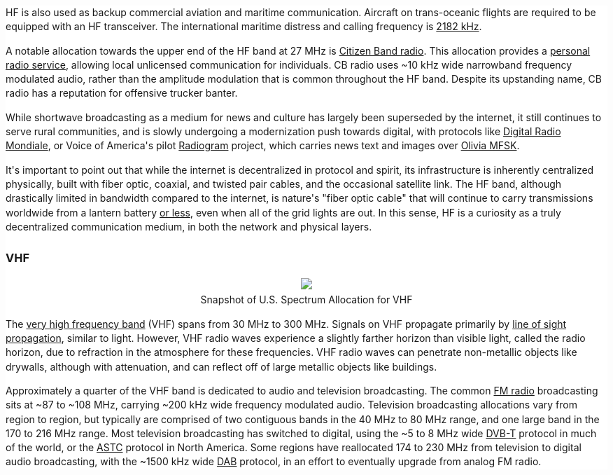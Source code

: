 HF is also used as backup commercial aviation and maritime communication.
Aircraft on trans-oceanic flights are required to be equipped with an HF
transceiver. The international maritime distress and calling frequency is [2182
kHz](https://en.wikipedia.org/wiki/2182_kHz).

A notable allocation towards the upper end of the HF band at 27 MHz is [Citizen
Band radio](https://en.wikipedia.org/wiki/Citizens_band_radio).  This
allocation provides a [personal radio
service](https://en.wikipedia.org/wiki/Personal_radio_service), allowing local
unlicensed communication for individuals. CB radio uses ~10 kHz wide narrowband
frequency modulated audio, rather than the amplitude modulation that is common
throughout the HF band. Despite its upstanding name, CB radio has a reputation
for offensive trucker banter.

While shortwave broadcasting as a medium for news and culture has largely been
superseded by the internet, it still continues to serve rural communities, and
is slowly undergoing a modernization push towards digital, with protocols like
[Digital Radio Mondiale](https://en.wikipedia.org/wiki/Digital_Radio_Mondiale),
or Voice of America's pilot [Radiogram](https://voaradiogram.net/) project,
which carries news text and images over [Olivia
MFSK](https://en.wikipedia.org/wiki/Olivia_MFSK).

It's important to point out that while the internet is decentralized in
protocol and spirit, its infrastructure is inherently centralized physically,
built with fiber optic, coaxial, and twisted pair cables, and the occasional
satellite link. The HF band, although drastically limited in bandwidth compared
to the internet, is nature's "fiber optic cable" that will continue to carry
transmissions worldwide from a lantern battery [or
less](https://en.wikipedia.org/wiki/QRP_operation), even when all of the grid
lights are out. In this sense, HF is a curiosity as a truly decentralized
communication medium, in both the network and physical layers.

### VHF

<div align="center">
<figure>
<a href="https://www.ntia.doc.gov/page/2011/united-states-frequency-allocation-chart"><img src="{% base %}{% thumbnail /images/us-ntia-spectrum-vhf.png 750 %}" /></a>
<figcaption>Snapshot of U.S. Spectrum Allocation for VHF</figcaption>
</figure>
</div>

The [very high frequency
band](https://en.wikipedia.org/wiki/Very_high_frequency) (VHF) spans from 30
MHz to 300 MHz. Signals on VHF propagate primarily by [line of sight
propagation](https://en.wikipedia.org/wiki/Line-of-sight_propagation), similar
to light. However, VHF radio waves experience a slightly farther horizon than
visible light, called the radio horizon, due to refraction in the atmosphere
for these frequencies. VHF radio waves can penetrate non-metallic objects like
drywalls, although with attenuation, and can reflect off of large metallic
objects like buildings.

Approximately a quarter of the VHF band is dedicated to audio and television
broadcasting. The common [FM
radio](https://en.wikipedia.org/wiki/FM_broadcasting) broadcasting sits at ~87
to ~108 MHz, carrying ~200 kHz wide frequency modulated audio.  Television
broadcasting allocations vary from region to region, but typically are
comprised of two contiguous bands in the 40 MHz to 80 MHz range, and one large
band in the 170 to 216 MHz range. Most television broadcasting has switched to
digital, using the ~5 to 8 MHz wide
[DVB-T](https://en.wikipedia.org/wiki/DVB-T) protocol in much of the world, or
the [ASTC](https://en.wikipedia.org/wiki/Digital_terrestrial_television)
protocol in North America. Some regions have reallocated 174 to 230 MHz from
television to digital audio broadcasting, with the ~1500 kHz wide
[DAB](https://en.wikipedia.org/wiki/Digital_audio_broadcasting) protocol, in an
effort to eventually upgrade from analog FM radio.
